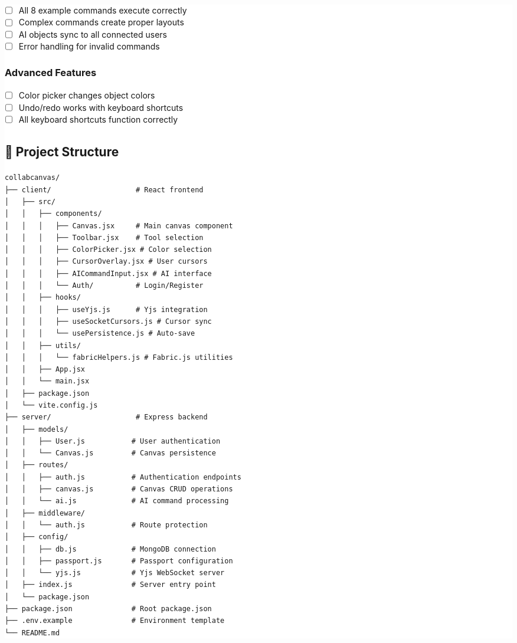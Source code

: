 - [ ] All 8 example commands execute correctly
- [ ] Complex commands create proper layouts
- [ ] AI objects sync to all connected users
- [ ] Error handling for invalid commands

### Advanced Features

- [ ] Color picker changes object colors
- [ ] Undo/redo works with keyboard shortcuts
- [ ] All keyboard shortcuts function correctly

## 📁 Project Structure

```
collabcanvas/
├── client/                    # React frontend
│   ├── src/
│   │   ├── components/
│   │   │   ├── Canvas.jsx     # Main canvas component
│   │   │   ├── Toolbar.jsx    # Tool selection
│   │   │   ├── ColorPicker.jsx # Color selection
│   │   │   ├── CursorOverlay.jsx # User cursors
│   │   │   ├── AICommandInput.jsx # AI interface
│   │   │   └── Auth/          # Login/Register
│   │   ├── hooks/
│   │   │   ├── useYjs.js      # Yjs integration
│   │   │   ├── useSocketCursors.js # Cursor sync
│   │   │   └── usePersistence.js # Auto-save
│   │   ├── utils/
│   │   │   └── fabricHelpers.js # Fabric.js utilities
│   │   ├── App.jsx
│   │   └── main.jsx
│   ├── package.json
│   └── vite.config.js
├── server/                    # Express backend
│   ├── models/
│   │   ├── User.js           # User authentication
│   │   └── Canvas.js         # Canvas persistence
│   ├── routes/
│   │   ├── auth.js           # Authentication endpoints
│   │   ├── canvas.js         # Canvas CRUD operations
│   │   └── ai.js             # AI command processing
│   ├── middleware/
│   │   └── auth.js           # Route protection
│   ├── config/
│   │   ├── db.js             # MongoDB connection
│   │   ├── passport.js       # Passport configuration
│   │   └── yjs.js            # Yjs WebSocket server
│   ├── index.js              # Server entry point
│   └── package.json
├── package.json              # Root package.json
├── .env.example              # Environment template
└── README.md
```
